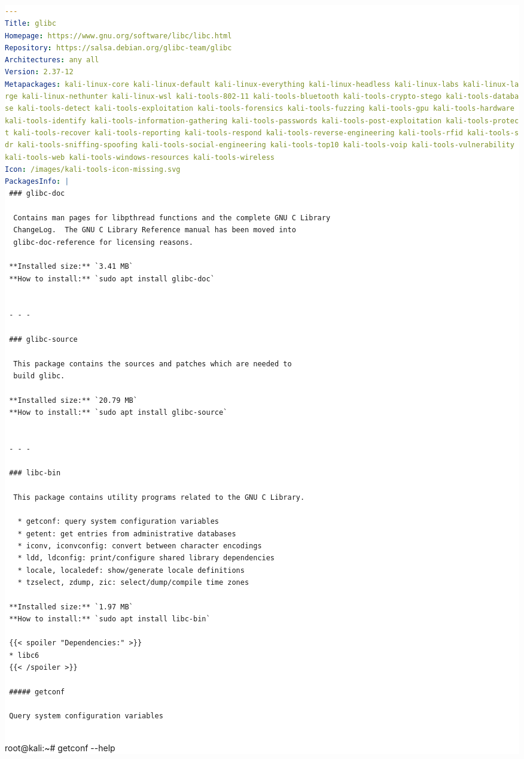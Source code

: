 ```yaml
---
Title: glibc
Homepage: https://www.gnu.org/software/libc/libc.html
Repository: https://salsa.debian.org/glibc-team/glibc
Architectures: any all
Version: 2.37-12
Metapackages: kali-linux-core kali-linux-default kali-linux-everything kali-linux-headless kali-linux-labs kali-linux-large kali-linux-nethunter kali-linux-wsl kali-tools-802-11 kali-tools-bluetooth kali-tools-crypto-stego kali-tools-database kali-tools-detect kali-tools-exploitation kali-tools-forensics kali-tools-fuzzing kali-tools-gpu kali-tools-hardware kali-tools-identify kali-tools-information-gathering kali-tools-passwords kali-tools-post-exploitation kali-tools-protect kali-tools-recover kali-tools-reporting kali-tools-respond kali-tools-reverse-engineering kali-tools-rfid kali-tools-sdr kali-tools-sniffing-spoofing kali-tools-social-engineering kali-tools-top10 kali-tools-voip kali-tools-vulnerability kali-tools-web kali-tools-windows-resources kali-tools-wireless 
Icon: /images/kali-tools-icon-missing.svg
PackagesInfo: |
 ### glibc-doc
 
  Contains man pages for libpthread functions and the complete GNU C Library
  ChangeLog.  The GNU C Library Reference manual has been moved into
  glibc-doc-reference for licensing reasons.
 
 **Installed size:** `3.41 MB`  
 **How to install:** `sudo apt install glibc-doc`  
 
 
 - - -
 
 ### glibc-source
 
  This package contains the sources and patches which are needed to
  build glibc.
 
 **Installed size:** `20.79 MB`  
 **How to install:** `sudo apt install glibc-source`  
 
 
 - - -
 
 ### libc-bin
 
  This package contains utility programs related to the GNU C Library.
   
   * getconf: query system configuration variables
   * getent: get entries from administrative databases
   * iconv, iconvconfig: convert between character encodings
   * ldd, ldconfig: print/configure shared library dependencies
   * locale, localedef: show/generate locale definitions
   * tzselect, zdump, zic: select/dump/compile time zones
 
 **Installed size:** `1.97 MB`  
 **How to install:** `sudo apt install libc-bin`  
 
 {{< spoiler "Dependencies:" >}}
 * libc6 
 {{< /spoiler >}}
 
 ##### getconf
 
 Query system configuration variables
 
 ```
 root@kali:~# getconf --help
